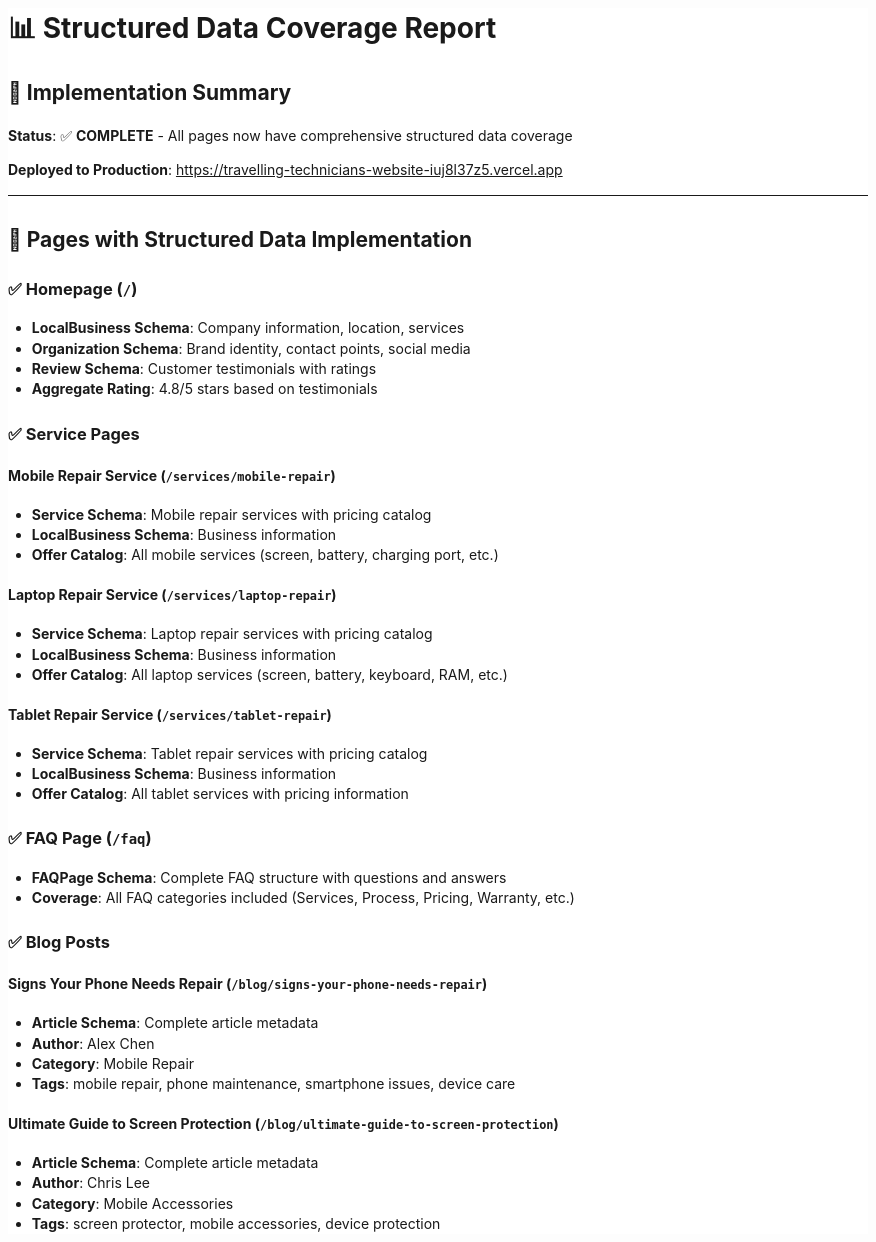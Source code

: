 # 📊 Structured Data Coverage Report

## 🎯 Implementation Summary

**Status**: ✅ **COMPLETE** - All pages now have comprehensive structured data coverage

**Deployed to Production**: https://travelling-technicians-website-iuj8l37z5.vercel.app

---

## 📄 Pages with Structured Data Implementation

### ✅ Homepage (`/`)
- **LocalBusiness Schema**: Company information, location, services
- **Organization Schema**: Brand identity, contact points, social media
- **Review Schema**: Customer testimonials with ratings
- **Aggregate Rating**: 4.8/5 stars based on testimonials

### ✅ Service Pages

#### Mobile Repair Service (`/services/mobile-repair`)
- **Service Schema**: Mobile repair services with pricing catalog
- **LocalBusiness Schema**: Business information
- **Offer Catalog**: All mobile services (screen, battery, charging port, etc.)

#### Laptop Repair Service (`/services/laptop-repair`)
- **Service Schema**: Laptop repair services with pricing catalog
- **LocalBusiness Schema**: Business information
- **Offer Catalog**: All laptop services (screen, battery, keyboard, RAM, etc.)

#### Tablet Repair Service (`/services/tablet-repair`)
- **Service Schema**: Tablet repair services with pricing catalog
- **LocalBusiness Schema**: Business information
- **Offer Catalog**: All tablet services with pricing information

### ✅ FAQ Page (`/faq`)
- **FAQPage Schema**: Complete FAQ structure with questions and answers
- **Coverage**: All FAQ categories included (Services, Process, Pricing, Warranty, etc.)

### ✅ Blog Posts

#### Signs Your Phone Needs Repair (`/blog/signs-your-phone-needs-repair`)
- **Article Schema**: Complete article metadata
- **Author**: Alex Chen
- **Category**: Mobile Repair
- **Tags**: mobile repair, phone maintenance, smartphone issues, device care

#### Ultimate Guide to Screen Protection (`/blog/ultimate-guide-to-screen-protection`)
- **Article Schema**: Complete article metadata
- **Author**: Chris Lee
- **Category**: Mobile Accessories
- **Tags**: screen protector, mobile accessories, device protection
